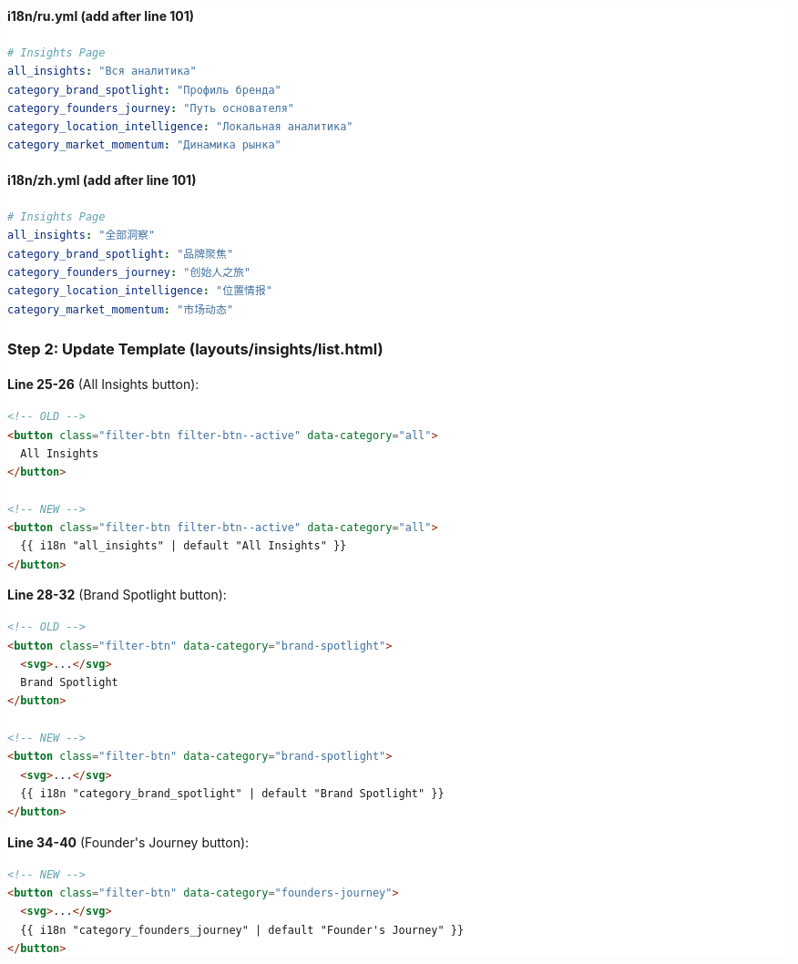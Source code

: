 #### i18n/ru.yml (add after line 101)
```yaml
# Insights Page
all_insights: "Вся аналитика"
category_brand_spotlight: "Профиль бренда"
category_founders_journey: "Путь основателя"
category_location_intelligence: "Локальная аналитика"
category_market_momentum: "Динамика рынка"
```

#### i18n/zh.yml (add after line 101)
```yaml
# Insights Page
all_insights: "全部洞察"
category_brand_spotlight: "品牌聚焦"
category_founders_journey: "创始人之旅"
category_location_intelligence: "位置情报"
category_market_momentum: "市场动态"
```

### Step 2: Update Template (layouts/insights/list.html)

**Line 25-26** (All Insights button):
```html
<!-- OLD -->
<button class="filter-btn filter-btn--active" data-category="all">
  All Insights
</button>

<!-- NEW -->
<button class="filter-btn filter-btn--active" data-category="all">
  {{ i18n "all_insights" | default "All Insights" }}
</button>
```

**Line 28-32** (Brand Spotlight button):
```html
<!-- OLD -->
<button class="filter-btn" data-category="brand-spotlight">
  <svg>...</svg>
  Brand Spotlight
</button>

<!-- NEW -->
<button class="filter-btn" data-category="brand-spotlight">
  <svg>...</svg>
  {{ i18n "category_brand_spotlight" | default "Brand Spotlight" }}
</button>
```

**Line 34-40** (Founder's Journey button):
```html
<!-- NEW -->
<button class="filter-btn" data-category="founders-journey">
  <svg>...</svg>
  {{ i18n "category_founders_journey" | default "Founder's Journey" }}
</button>
```
